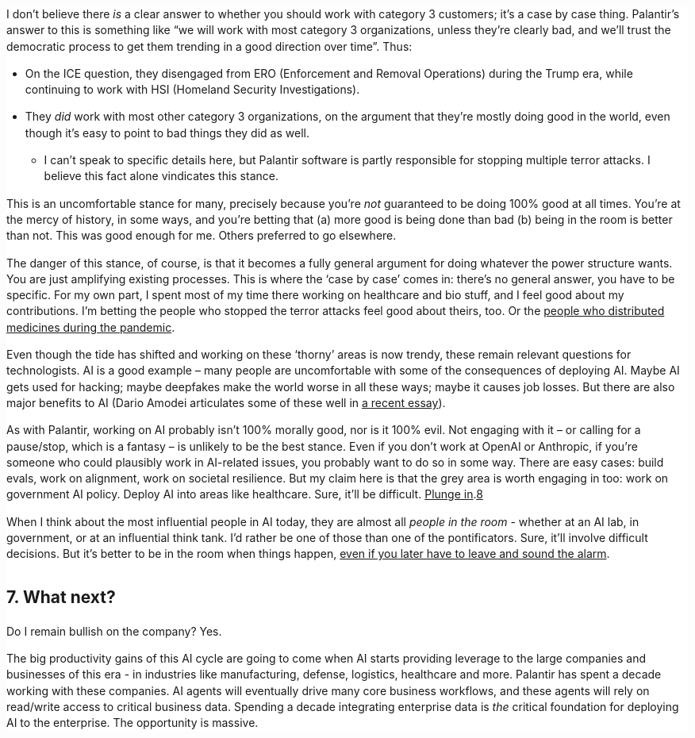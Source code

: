 I don’t believe there _is_ a clear answer to whether you should work with category 3 customers; it’s a case by case thing. Palantir’s answer to this is something like “we will work with most category 3 organizations, unless they’re clearly bad, and we’ll trust the democratic process to get them trending in a good direction over time”. Thus:

*   On the ICE question, they disengaged from ERO (Enforcement and Removal Operations) during the Trump era, while continuing to work with HSI (Homeland Security Investigations).
    
*   They _did_ work with most other category 3 organizations, on the argument that they’re mostly doing good in the world, even though it’s easy to point to bad things they did as well.
    
    *   I can’t speak to specific details here, but Palantir software is partly responsible for stopping multiple terror attacks. I believe this fact alone vindicates this stance.
        

This is an uncomfortable stance for many, precisely because you’re _not_ guaranteed to be doing 100% good at all times. You’re at the mercy of history, in some ways, and you’re betting that (a) more good is being done than bad (b) being in the room is better than not. This was good enough for me. Others preferred to go elsewhere.

The danger of this stance, of course, is that it becomes a fully general argument for doing whatever the power structure wants. You are just amplifying existing processes. This is where the ‘case by case’ comes in: there’s no general answer, you have to be specific. For my own part, I spent most of my time there working on healthcare and bio stuff, and I feel good about my contributions. I’m betting the people who stopped the terror attacks feel good about theirs, too. Or the [people who distributed medicines during the pandemic](https://fedscoop.com/cdc-expands-tiberius-use-again/).

Even though the tide has shifted and working on these ‘thorny’ areas is now trendy, these remain relevant questions for technologists. AI is a good example – many people are uncomfortable with some of the consequences of deploying AI. Maybe AI gets used for hacking; maybe deepfakes make the world worse in all these ways; maybe it causes job losses. But there are also major benefits to AI (Dario Amodei articulates some of these well in [a recent essay](https://darioamodei.com/machines-of-loving-grace)).

As with Palantir, working on AI probably isn’t 100% morally good, nor is it 100% evil. Not engaging with it – or calling for a pause/stop, which is a fantasy – is unlikely to be the best stance. Even if you don’t work at OpenAI or Anthropic, if you’re someone who could plausibly work in AI-related issues, you probably want to do so in some way. There are easy cases: build evals, work on alignment, work on societal resilience. But my claim here is that the grey area is worth engaging in too: work on government AI policy. Deploy AI into areas like healthcare. Sure, it’ll be difficult. [Plunge in](https://marginalrevolution.com/marginalrevolution/2023/03/existential-risk-and-the-turn-in-human-history.html).[8](https://nabeelqu.substack.com/p/reflections-on-palantir#footnote-8-150188028)

When I think about the most influential people in AI today, they are almost all _people in the room_ - whether at an AI lab, in government, or at an influential think tank. I’d rather be one of those than one of the pontificators. Sure, it’ll involve difficult decisions. But it’s better to be in the room when things happen, [even if you later have to leave and sound the alarm](https://en.wikipedia.org/wiki/Joseph_Rotblat).

## 7\. What next?

Do I remain bullish on the company? Yes.

The big productivity gains of this AI cycle are going to come when AI starts providing leverage to the large companies and businesses of this era - in industries like manufacturing, defense, logistics, healthcare and more. Palantir has spent a decade working with these companies. AI agents will eventually drive many core business workflows, and these agents will rely on read/write access to critical business data. Spending a decade integrating enterprise data is _the_ critical foundation for deploying AI to the enterprise. The opportunity is massive.
